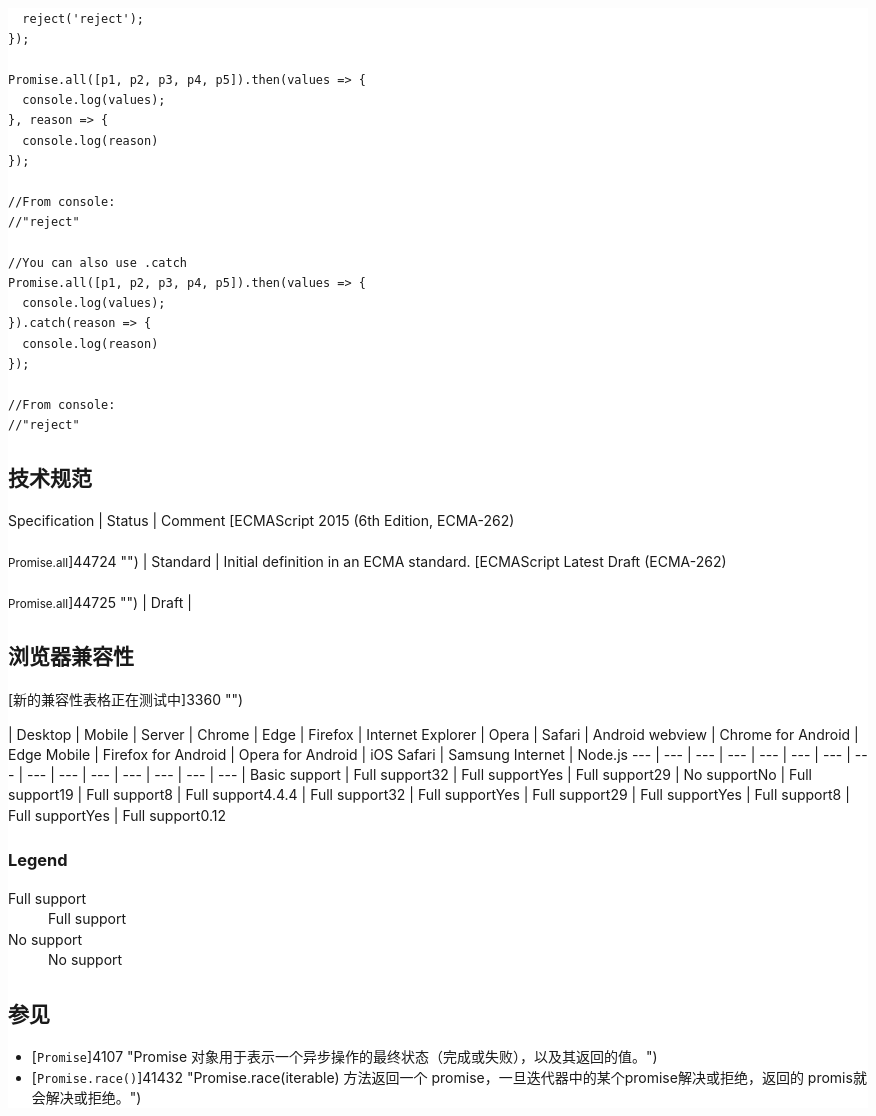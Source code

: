 ```
  reject('reject');
});

Promise.all([p1, p2, p3, p4, p5]).then(values => { 
  console.log(values);
}, reason => {
  console.log(reason)
});

//From console:
//"reject"

//You can also use .catch
Promise.all([p1, p2, p3, p4, p5]).then(values => { 
  console.log(values);
}).catch(reason => { 
  console.log(reason)
});

//From console: 
//"reject"
```

## 技术规范<a name="技术规范"></a>

Specification | Status | Comment 
[ECMAScript 2015 (6th Edition, ECMA-262)<br></br><small>Promise.all</small>]44724 "") | Standard | Initial definition in an ECMA standard. 
[ECMAScript Latest Draft (ECMA-262)<br></br><small>Promise.all</small>]44725 "") | Draft |  


## 浏览器兼容性<a name="浏览器兼容性"></a>
[新的兼容性表格正在测试中<i></i>]3360 "")

 | <abbr>Desktop<i></i></abbr> | <abbr>Mobile<i></i></abbr> | <abbr>Server<i></i></abbr> 
 | <abbr>Chrome<i></i></abbr> | <abbr>Edge<i></i></abbr> | <abbr>Firefox<i></i></abbr> | <abbr>Internet Explorer<i></i></abbr> | <abbr>Opera<i></i></abbr> | <abbr>Safari<i></i></abbr> | <abbr>Android webview<i></i></abbr> | <abbr>Chrome for Android<i></i></abbr> | <abbr>Edge Mobile<i></i></abbr> | <abbr>Firefox for Android<i></i></abbr> | <abbr>Opera for Android<i></i></abbr> | <abbr>iOS Safari<i></i></abbr> | <abbr>Samsung Internet<i></i></abbr> | <abbr>Node.js<i></i></abbr> 
 ---  |  ---  |  ---  |  ---  |  ---  |  ---  |  ---  |  ---  |  ---  |  ---  |  ---  |  ---  |  ---  |  ---  |  ---  | 
Basic support | <abbr>Full support</abbr>32 | <abbr>Full support</abbr>Yes | <abbr>Full support</abbr>29 | <abbr>No support</abbr>No | <abbr>Full support</abbr>19 | <abbr>Full support</abbr>8 | <abbr>Full support</abbr>4.4.4 | <abbr>Full support</abbr>32 | <abbr>Full support</abbr>Yes | <abbr>Full support</abbr>29 | <abbr>Full support</abbr>Yes | <abbr>Full support</abbr>8 | <abbr>Full support</abbr>Yes | <abbr>Full support</abbr>0.12 


### Legend<a name="Legend"></a>
<dl><dt id=''><abbr>Full support</abbr></dt><dd>Full support</dd><dt id=''><abbr>No support</abbr></dt><dd>No support</dd></dl>

## 参见<a name="参见"></a>

* [`Promise`]4107 "Promise 对象用于表示一个异步操作的最终状态（完成或失败），以及其返回的值。")
* [`Promise.race()`]41432 "Promise.race(iterable) 方法返回一个 promise，一旦迭代器中的某个promise解决或拒绝，返回的 promis就会解决或拒绝。")



